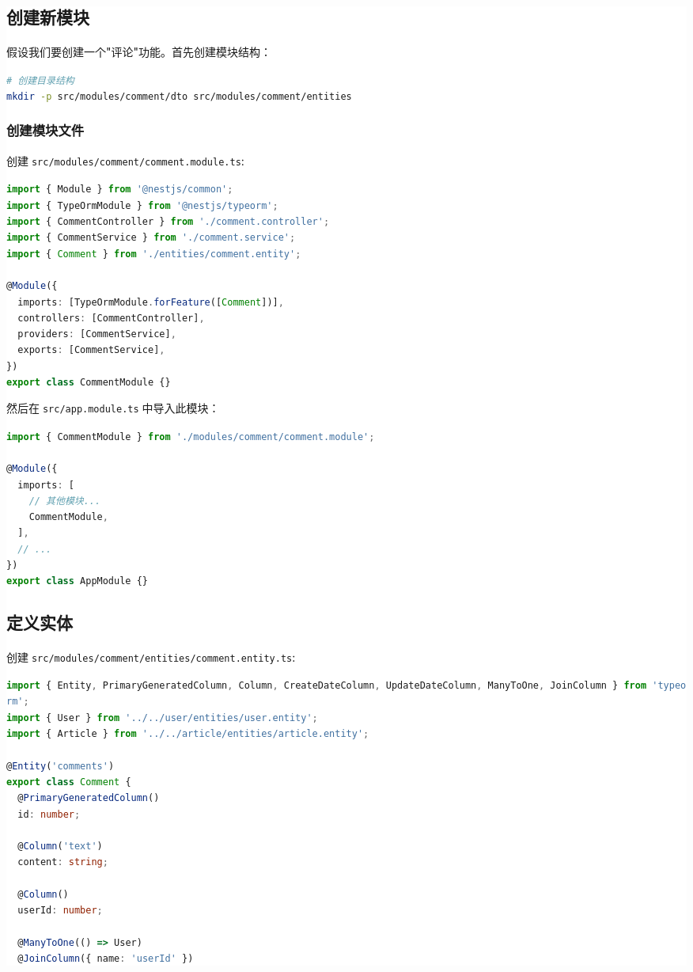 ## 创建新模块

假设我们要创建一个"评论"功能。首先创建模块结构：

```bash
# 创建目录结构
mkdir -p src/modules/comment/dto src/modules/comment/entities
```

### 创建模块文件

创建 `src/modules/comment/comment.module.ts`:

```typescript
import { Module } from '@nestjs/common';
import { TypeOrmModule } from '@nestjs/typeorm';
import { CommentController } from './comment.controller';
import { CommentService } from './comment.service';
import { Comment } from './entities/comment.entity';

@Module({
  imports: [TypeOrmModule.forFeature([Comment])],
  controllers: [CommentController],
  providers: [CommentService],
  exports: [CommentService],
})
export class CommentModule {}
```

然后在 `src/app.module.ts` 中导入此模块：

```typescript
import { CommentModule } from './modules/comment/comment.module';

@Module({
  imports: [
    // 其他模块...
    CommentModule,
  ],
  // ...
})
export class AppModule {}
```

## 定义实体

创建 `src/modules/comment/entities/comment.entity.ts`:

```typescript
import { Entity, PrimaryGeneratedColumn, Column, CreateDateColumn, UpdateDateColumn, ManyToOne, JoinColumn } from 'typeorm';
import { User } from '../../user/entities/user.entity';
import { Article } from '../../article/entities/article.entity';

@Entity('comments')
export class Comment {
  @PrimaryGeneratedColumn()
  id: number;

  @Column('text')
  content: string;

  @Column()
  userId: number;

  @ManyToOne(() => User)
  @JoinColumn({ name: 'userId' })
```
